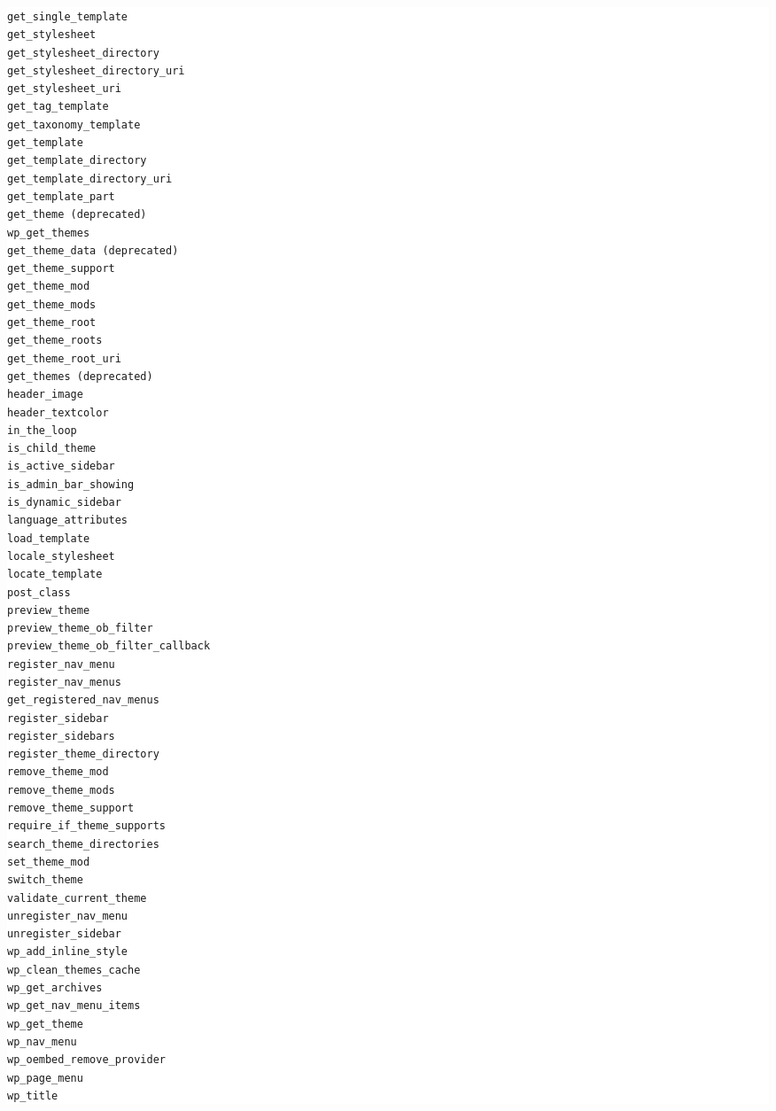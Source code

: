     get_single_template
    get_stylesheet
    get_stylesheet_directory
    get_stylesheet_directory_uri
    get_stylesheet_uri
    get_tag_template
    get_taxonomy_template
    get_template
    get_template_directory
    get_template_directory_uri
    get_template_part
    get_theme (deprecated)
    wp_get_themes
    get_theme_data (deprecated)
    get_theme_support
    get_theme_mod
    get_theme_mods
    get_theme_root
    get_theme_roots
    get_theme_root_uri
    get_themes (deprecated)
    header_image
    header_textcolor
    in_the_loop
    is_child_theme
    is_active_sidebar
    is_admin_bar_showing
    is_dynamic_sidebar
    language_attributes
    load_template
    locale_stylesheet
    locate_template
    post_class
    preview_theme
    preview_theme_ob_filter
    preview_theme_ob_filter_callback
    register_nav_menu
    register_nav_menus
    get_registered_nav_menus
    register_sidebar
    register_sidebars
    register_theme_directory
    remove_theme_mod
    remove_theme_mods
    remove_theme_support
    require_if_theme_supports
    search_theme_directories
    set_theme_mod
    switch_theme
    validate_current_theme
    unregister_nav_menu
    unregister_sidebar
    wp_add_inline_style
    wp_clean_themes_cache
    wp_get_archives
    wp_get_nav_menu_items
    wp_get_theme
    wp_nav_menu
    wp_oembed_remove_provider
    wp_page_menu
    wp_title
